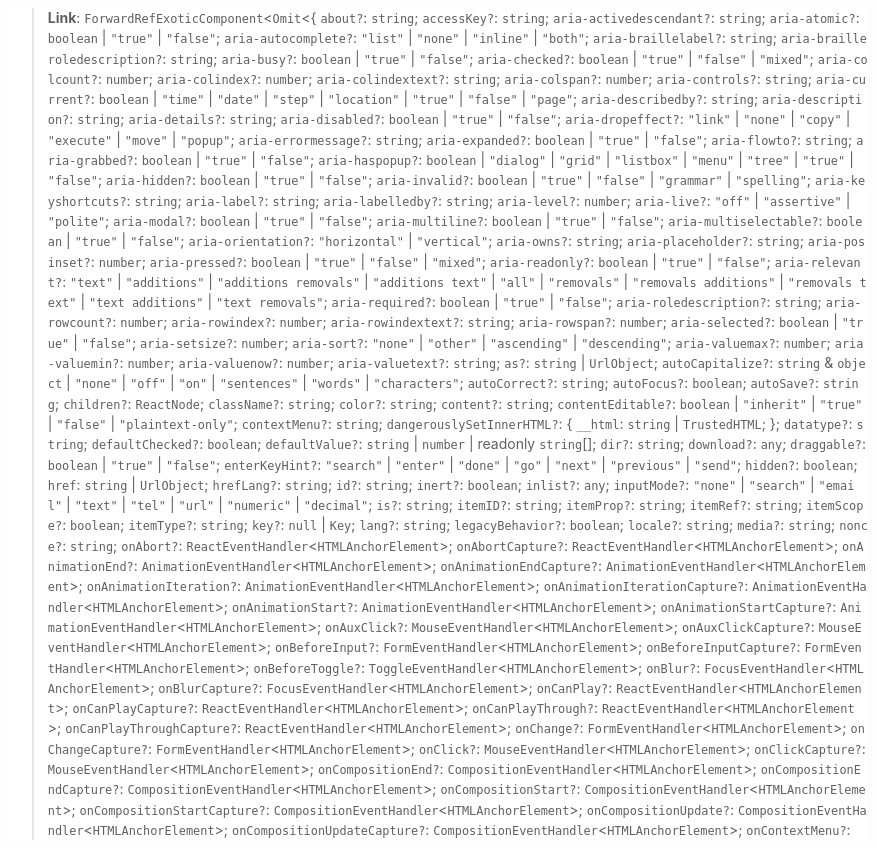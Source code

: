 > **Link**: `ForwardRefExoticComponent`\<`Omit`\<\{ `about?`: `string`; `accessKey?`: `string`; `aria-activedescendant?`: `string`; `aria-atomic?`: `boolean` \| `"true"` \| `"false"`; `aria-autocomplete?`: `"list"` \| `"none"` \| `"inline"` \| `"both"`; `aria-braillelabel?`: `string`; `aria-brailleroledescription?`: `string`; `aria-busy?`: `boolean` \| `"true"` \| `"false"`; `aria-checked?`: `boolean` \| `"true"` \| `"false"` \| `"mixed"`; `aria-colcount?`: `number`; `aria-colindex?`: `number`; `aria-colindextext?`: `string`; `aria-colspan?`: `number`; `aria-controls?`: `string`; `aria-current?`: `boolean` \| `"time"` \| `"date"` \| `"step"` \| `"location"` \| `"true"` \| `"false"` \| `"page"`; `aria-describedby?`: `string`; `aria-description?`: `string`; `aria-details?`: `string`; `aria-disabled?`: `boolean` \| `"true"` \| `"false"`; `aria-dropeffect?`: `"link"` \| `"none"` \| `"copy"` \| `"execute"` \| `"move"` \| `"popup"`; `aria-errormessage?`: `string`; `aria-expanded?`: `boolean` \| `"true"` \| `"false"`; `aria-flowto?`: `string`; `aria-grabbed?`: `boolean` \| `"true"` \| `"false"`; `aria-haspopup?`: `boolean` \| `"dialog"` \| `"grid"` \| `"listbox"` \| `"menu"` \| `"tree"` \| `"true"` \| `"false"`; `aria-hidden?`: `boolean` \| `"true"` \| `"false"`; `aria-invalid?`: `boolean` \| `"true"` \| `"false"` \| `"grammar"` \| `"spelling"`; `aria-keyshortcuts?`: `string`; `aria-label?`: `string`; `aria-labelledby?`: `string`; `aria-level?`: `number`; `aria-live?`: `"off"` \| `"assertive"` \| `"polite"`; `aria-modal?`: `boolean` \| `"true"` \| `"false"`; `aria-multiline?`: `boolean` \| `"true"` \| `"false"`; `aria-multiselectable?`: `boolean` \| `"true"` \| `"false"`; `aria-orientation?`: `"horizontal"` \| `"vertical"`; `aria-owns?`: `string`; `aria-placeholder?`: `string`; `aria-posinset?`: `number`; `aria-pressed?`: `boolean` \| `"true"` \| `"false"` \| `"mixed"`; `aria-readonly?`: `boolean` \| `"true"` \| `"false"`; `aria-relevant?`: `"text"` \| `"additions"` \| `"additions removals"` \| `"additions text"` \| `"all"` \| `"removals"` \| `"removals additions"` \| `"removals text"` \| `"text additions"` \| `"text removals"`; `aria-required?`: `boolean` \| `"true"` \| `"false"`; `aria-roledescription?`: `string`; `aria-rowcount?`: `number`; `aria-rowindex?`: `number`; `aria-rowindextext?`: `string`; `aria-rowspan?`: `number`; `aria-selected?`: `boolean` \| `"true"` \| `"false"`; `aria-setsize?`: `number`; `aria-sort?`: `"none"` \| `"other"` \| `"ascending"` \| `"descending"`; `aria-valuemax?`: `number`; `aria-valuemin?`: `number`; `aria-valuenow?`: `number`; `aria-valuetext?`: `string`; `as?`: `string` \| `UrlObject`; `autoCapitalize?`: `string` & `object` \| `"none"` \| `"off"` \| `"on"` \| `"sentences"` \| `"words"` \| `"characters"`; `autoCorrect?`: `string`; `autoFocus?`: `boolean`; `autoSave?`: `string`; `children?`: `ReactNode`; `className?`: `string`; `color?`: `string`; `content?`: `string`; `contentEditable?`: `boolean` \| `"inherit"` \| `"true"` \| `"false"` \| `"plaintext-only"`; `contextMenu?`: `string`; `dangerouslySetInnerHTML?`: \{ `__html`: `string` \| `TrustedHTML`; \}; `datatype?`: `string`; `defaultChecked?`: `boolean`; `defaultValue?`: `string` \| `number` \| readonly `string`[]; `dir?`: `string`; `download?`: `any`; `draggable?`: `boolean` \| `"true"` \| `"false"`; `enterKeyHint?`: `"search"` \| `"enter"` \| `"done"` \| `"go"` \| `"next"` \| `"previous"` \| `"send"`; `hidden?`: `boolean`; `href`: `string` \| `UrlObject`; `hrefLang?`: `string`; `id?`: `string`; `inert?`: `boolean`; `inlist?`: `any`; `inputMode?`: `"none"` \| `"search"` \| `"email"` \| `"text"` \| `"tel"` \| `"url"` \| `"numeric"` \| `"decimal"`; `is?`: `string`; `itemID?`: `string`; `itemProp?`: `string`; `itemRef?`: `string`; `itemScope?`: `boolean`; `itemType?`: `string`; `key?`: `null` \| `Key`; `lang?`: `string`; `legacyBehavior?`: `boolean`; `locale?`: `string`; `media?`: `string`; `nonce?`: `string`; `onAbort?`: `ReactEventHandler`\<`HTMLAnchorElement`\>; `onAbortCapture?`: `ReactEventHandler`\<`HTMLAnchorElement`\>; `onAnimationEnd?`: `AnimationEventHandler`\<`HTMLAnchorElement`\>; `onAnimationEndCapture?`: `AnimationEventHandler`\<`HTMLAnchorElement`\>; `onAnimationIteration?`: `AnimationEventHandler`\<`HTMLAnchorElement`\>; `onAnimationIterationCapture?`: `AnimationEventHandler`\<`HTMLAnchorElement`\>; `onAnimationStart?`: `AnimationEventHandler`\<`HTMLAnchorElement`\>; `onAnimationStartCapture?`: `AnimationEventHandler`\<`HTMLAnchorElement`\>; `onAuxClick?`: `MouseEventHandler`\<`HTMLAnchorElement`\>; `onAuxClickCapture?`: `MouseEventHandler`\<`HTMLAnchorElement`\>; `onBeforeInput?`: `FormEventHandler`\<`HTMLAnchorElement`\>; `onBeforeInputCapture?`: `FormEventHandler`\<`HTMLAnchorElement`\>; `onBeforeToggle?`: `ToggleEventHandler`\<`HTMLAnchorElement`\>; `onBlur?`: `FocusEventHandler`\<`HTMLAnchorElement`\>; `onBlurCapture?`: `FocusEventHandler`\<`HTMLAnchorElement`\>; `onCanPlay?`: `ReactEventHandler`\<`HTMLAnchorElement`\>; `onCanPlayCapture?`: `ReactEventHandler`\<`HTMLAnchorElement`\>; `onCanPlayThrough?`: `ReactEventHandler`\<`HTMLAnchorElement`\>; `onCanPlayThroughCapture?`: `ReactEventHandler`\<`HTMLAnchorElement`\>; `onChange?`: `FormEventHandler`\<`HTMLAnchorElement`\>; `onChangeCapture?`: `FormEventHandler`\<`HTMLAnchorElement`\>; `onClick?`: `MouseEventHandler`\<`HTMLAnchorElement`\>; `onClickCapture?`: `MouseEventHandler`\<`HTMLAnchorElement`\>; `onCompositionEnd?`: `CompositionEventHandler`\<`HTMLAnchorElement`\>; `onCompositionEndCapture?`: `CompositionEventHandler`\<`HTMLAnchorElement`\>; `onCompositionStart?`: `CompositionEventHandler`\<`HTMLAnchorElement`\>; `onCompositionStartCapture?`: `CompositionEventHandler`\<`HTMLAnchorElement`\>; `onCompositionUpdate?`: `CompositionEventHandler`\<`HTMLAnchorElement`\>; `onCompositionUpdateCapture?`: `CompositionEventHandler`\<`HTMLAnchorElement`\>; `onContextMenu?`: